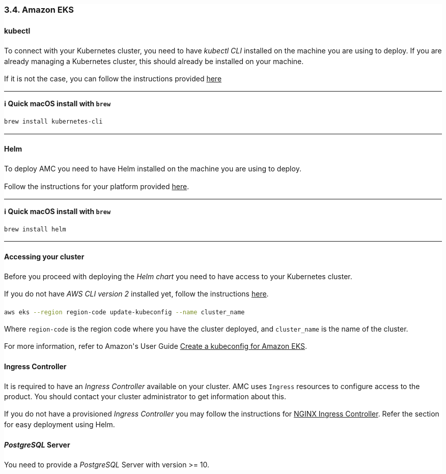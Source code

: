
### 3.4. Amazon EKS

#### kubectl
To connect with your Kubernetes cluster, you need to have _kubectl CLI_ installed on the machine you are using to deploy. If you are already managing a Kubernetes cluster, this should already be installed on your machine.

If it is not the case, you can follow the instructions provided [here](https://kubernetes.io/docs/tasks/tools/install-kubectl/)

---
**ℹ️ Quick macOS install with `brew`**
```bash
brew install kubernetes-cli
```
---

#### Helm
To deploy AMC you need to have Helm installed on the machine you are using to deploy.

Follow the instructions for your platform provided [here](https://helm.sh/docs/intro/install/).

---
**ℹ️ Quick macOS install with `brew`**
```bash
brew install helm
```
---

#### Accessing your cluster
Before you proceed with deploying the *Helm chart* you need to have access to your Kubernetes cluster.

If you do not have _AWS CLI version 2_ installed yet, follow the instructions [here](https://docs.aws.amazon.com/cli/latest/userguide/install-cliv2.html).
```bash
aws eks --region region-code update-kubeconfig --name cluster_name
```
Where `region-code` is the region code where you have the cluster deployed, and `cluster_name` is the name of the cluster.

For more information, refer to Amazon's User Guide [Create a kubeconfig for Amazon EKS](https://docs.aws.amazon.com/eks/latest/userguide/create-kubeconfig.html).

#### Ingress Controller
It is required to have an _Ingress Controller_ available on your cluster. AMC uses `Ingress` resources to configure access to the product.
You should contact your cluster administrator to get information about this.

If you do not have a provisioned _Ingress Controller_ you may follow the instructions for [NGINX Ingress Controller](https://kubernetes.github.io/ingress-nginx/deploy/).
Refer the section for easy deployment using Helm.

#### _PostgreSQL_ Server
You need to provide a _PostgreSQL_ Server with version >= 10.
